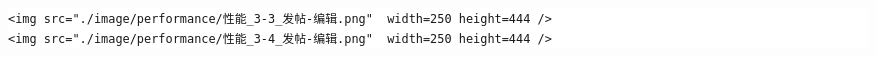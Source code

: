     <img src="./image/performance/性能_3-3_发帖-编辑.png"  width=250 height=444 />
    <img src="./image/performance/性能_3-4_发帖-编辑.png"  width=250 height=444 />